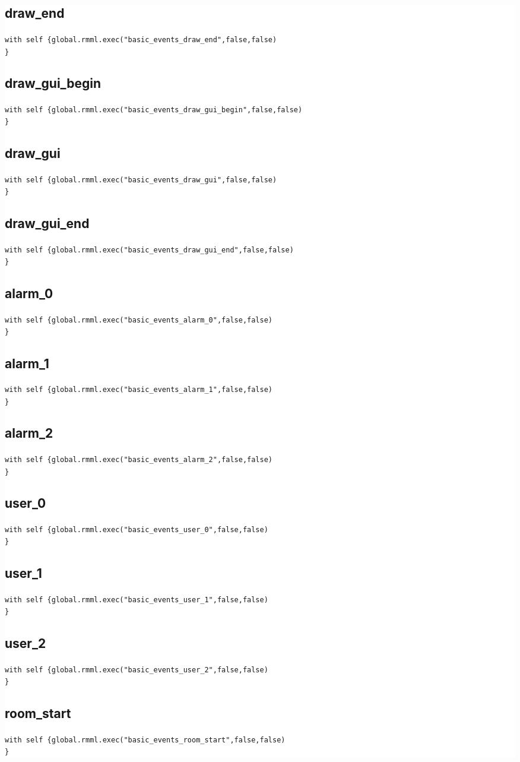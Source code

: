 ```sp
```
## draw_end
```sp
with self {global.rmml.exec("basic_events_draw_end",false,false)
}
```
## draw_gui_begin
```sp
with self {global.rmml.exec("basic_events_draw_gui_begin",false,false)
}
```
## draw_gui
```sp
with self {global.rmml.exec("basic_events_draw_gui",false,false)
}
```
## draw_gui_end
```sp
with self {global.rmml.exec("basic_events_draw_gui_end",false,false)
}
```
## alarm_0
```sp
with self {global.rmml.exec("basic_events_alarm_0",false,false)
}
```
## alarm_1
```sp
with self {global.rmml.exec("basic_events_alarm_1",false,false)
}
```
## alarm_2
```sp
with self {global.rmml.exec("basic_events_alarm_2",false,false)
}
```
## user_0
```sp
with self {global.rmml.exec("basic_events_user_0",false,false)
}
```
## user_1
```sp
with self {global.rmml.exec("basic_events_user_1",false,false)
}
```
## user_2
```sp
with self {global.rmml.exec("basic_events_user_2",false,false)
}
```
## room_start
```sp
with self {global.rmml.exec("basic_events_room_start",false,false)
}
```